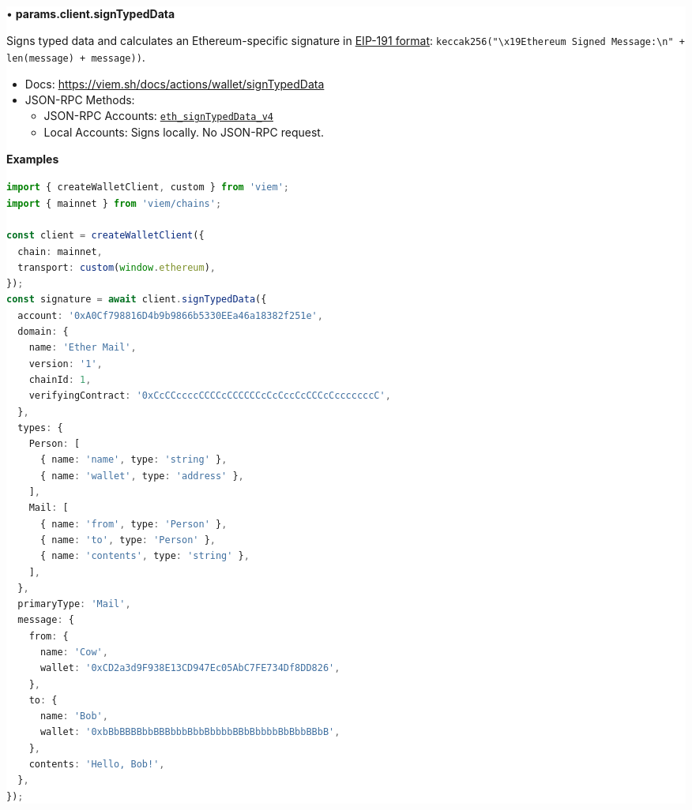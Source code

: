• **params.client.signTypedData**

Signs typed data and calculates an Ethereum-specific signature in [EIP-191 format](https://eips.ethereum.org/EIPS/eip-191): `keccak256("\x19Ethereum Signed Message:\n" + len(message) + message))`.

- Docs: https://viem.sh/docs/actions/wallet/signTypedData
- JSON-RPC Methods:
  - JSON-RPC Accounts: [`eth_signTypedData_v4`](https://docs.metamask.io/guide/signing-data#signtypeddata-v4)
  - Local Accounts: Signs locally. No JSON-RPC request.

**Examples**

```ts
import { createWalletClient, custom } from 'viem';
import { mainnet } from 'viem/chains';

const client = createWalletClient({
  chain: mainnet,
  transport: custom(window.ethereum),
});
const signature = await client.signTypedData({
  account: '0xA0Cf798816D4b9b9866b5330EEa46a18382f251e',
  domain: {
    name: 'Ether Mail',
    version: '1',
    chainId: 1,
    verifyingContract: '0xCcCCccccCCCCcCCCCCCcCcCccCcCCCcCcccccccC',
  },
  types: {
    Person: [
      { name: 'name', type: 'string' },
      { name: 'wallet', type: 'address' },
    ],
    Mail: [
      { name: 'from', type: 'Person' },
      { name: 'to', type: 'Person' },
      { name: 'contents', type: 'string' },
    ],
  },
  primaryType: 'Mail',
  message: {
    from: {
      name: 'Cow',
      wallet: '0xCD2a3d9F938E13CD947Ec05AbC7FE734Df8DD826',
    },
    to: {
      name: 'Bob',
      wallet: '0xbBbBBBBbbBBBbbbBbbBbbbbBBbBbbbbBbBbbBBbB',
    },
    contents: 'Hello, Bob!',
  },
});
```
